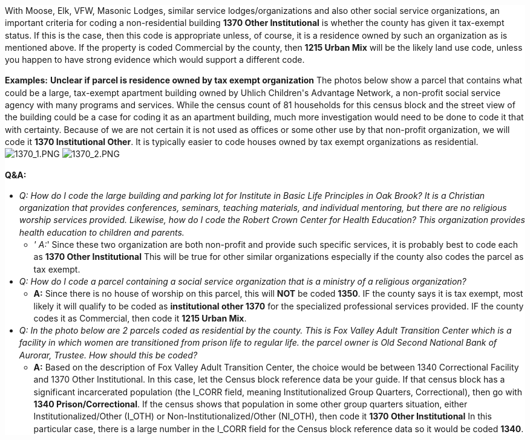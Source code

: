With Moose, Elk, VFW, Masonic Lodges, similar service
lodges/organizations and also other social service organizations, an
important criteria for coding a non-residential building **1370 Other
Institutional** is whether the county has given it tax-exempt status. If
this is the case, then this code is appropriate unless, of course, it is
a residence owned by such an organization as is mentioned above. If the
property is coded Commercial by the county, then **1215 Urban Mix** will
be the likely land use code, unless you happen to have strong evidence
which would support a different code.

**Examples:** **Unclear if parcel is residence owned by tax exempt
organization** The photos below show a parcel that contains what could
be a large, tax-exempt apartment building owned by Uhlich Children's
Advantage Network, a non-profit social service agency with many programs
and services. While the census count of 81 households for this census
block and the street view of the building could be a case for coding it
as an apartment building, much more investigation would need to be done
to code it that with certainty. Because of we are not certain it is not
used as offices or some other use by that non-profit organization, we
will code it **1370 Institutional Other**. It is typically easier to
code houses owned by tax exempt organizations as residential.
<img src="1370_1.PNG" title="fig:1370_1.PNG" width="400" alt="1370_1.PNG" />
<img src="1370_2.PNG" title="fig:1370_2.PNG" width="300" alt="1370_2.PNG" />

**Q&A:**

-   *Q: How do I code the large building and parking lot for Institute
    in Basic Life Principles in Oak Brook? It is a Christian
    organization that provides conferences, seminars, teaching
    materials, and individual mentoring, but there are no religious
    worship services provided. Likewise, how do I code the Robert Crown
    Center for Health Education? This organization provides health
    education to children and parents.*
    -   *' A:*' Since these two organization are both non-profit and
        provide such specific services, it is probably best to code each
        as **1370 Other Institutional** This will be true for other
        similar organizations especially if the county also codes the
        parcel as tax exempt.
-   *Q: How do I code a parcel containing a social service organization
    that is a ministry of a religious organization?*
    -   **A:** Since there is no house of worship on this parcel, this
        will **NOT** be coded **1350**. IF the county says it is tax
        exempt, most likely it will qualify to be coded as
        **institutional other 1370** for the specialized professional
        services provided. IF the county codes it as Commercial, then
        code it **1215 Urban Mix**.
-   *Q: In the photo below are 2 parcels coded as residential by the
    county. This is Fox Valley Adult Transition Center which is a
    facility in which women are transitioned from prison life to regular
    life. the parcel owner is Old Second National Bank of Aurorar,
    Trustee. How should this be coded?*
    -   **A:** Based on the description of Fox Valley Adult Transition
        Center, the choice would be between 1340 Correctional Facility
        and 1370 Other Institutional. In this case, let the Census block
        reference data be your guide. If that census block has a
        significant incarcerated population (the I\_CORR field, meaning
        Institutionalized Group Quarters, Correctional), then go with
        **1340 Prison/Correctional**. If the census shows that
        population in some other group quarters situation, either
        Institutionalized/Other (I\_OTH) or Non-Institutionalized/Other
        (NI\_OTH), then code it **1370 Other Institutional** In this
        particular case, there is a large number in the I\_CORR field
        for the Census block reference data so it would be coded
        **1340**.
